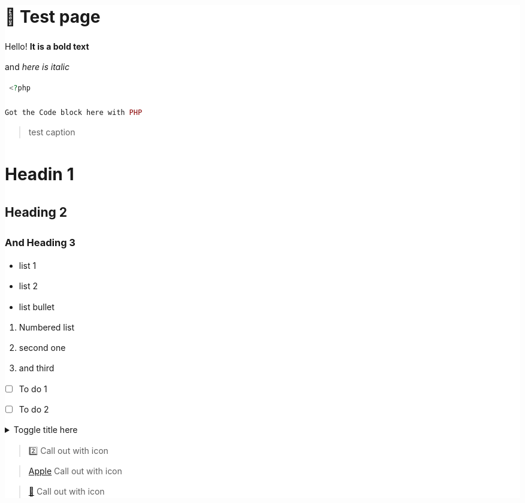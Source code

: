 # 🧪 Test page





Hello! **It is a bold text**

and _here is italic_

```php
 <?php

Got the Code block here with PHP
```

> test caption

# Headin 1

## Heading 2

### And Heading 3

- list 1

- list 2

- list bullet



1. Numbered list

1. second one

1. and third



- [ ] To do 1

- [ ] To do 2



<details><summary>Toggle title here</summary></details>



> 2️⃣ Call out with icon

> [Apple](https://www.notion.so/icons/apple_gray.svg) Call out with icon

> [🔗](https://prod-files-secure.s3.us-west-2.amazonaws.com/0d31a281-d71e-4bb9-9031-a5256095b873/97ab5c84-616a-4a37-944b-63ef8d155f64/ChatGPT_Image_Aug_31_2025_03_53_28_PM.png?X-Amz-Algorithm=AWS4-HMAC-SHA256&amp;X-Amz-Content-Sha256=UNSIGNED-PAYLOAD&amp;X-Amz-Credential=ASIAZI2LB4665CKSSFAK%2F20250909%2Fus-west-2%2Fs3%2Faws4_request&amp;X-Amz-Date=20250909T125033Z&amp;X-Amz-Expires=3600&amp;X-Amz-Security-Token=IQoJb3JpZ2luX2VjEG0aCXVzLXdlc3QtMiJIMEYCIQDYD4MPV3PpF1cJnb9hAhULzUpnl8NeBl%2BQKtMfdm8z6wIhAPwKEIVDFUwnRJCM1c%2F369Y%2B7ab9i1F7HoM6N6e13YZQKogECNX%2F%2F%2F%2F%2F%2F%2F%2F%2F%2FwEQABoMNjM3NDIzMTgzODA1IgwqW0KMqpOmcLZhnqcq3ANKtbnLcRTkdYULURePUQJxTTUk5utUx5Tf00MVulkW7Sp7umLlBu5dNsaGi3kp6geqtmjRXX7tLlfUmHmj6djgQxm9g8cY5kYPYFBKX9yBnkh1%2FFjj7EI%2BMkFqjqWjM9NWsSpL82dq5wXqVfs3CLIISCvkcLYU2nxsR853FGRPmyFrQkTYAuCpwu9uGSnJL1pX7BRmf7%2F%2FQIBjmfcQaUxicMYf90MwtNmcvCJzFUvfH%2Fv7VG%2FGozd75y5BeEuvhgDXNSER%2FzlnP3UUrhYxoIXR1aenfO9d9E4SJ5IbLe3AyojkcnzblFHHc4vprweUc0pEvvGIchQzkmuSWfdVcN3SRhTbVR2qPayysHikWDb9AGp4GXZI20OtZFBQsxCzjPPXU7rdxA%2FQ7pEdmclyXk6kZTFK572aWFmCsivgfJq8k%2B0wJFI%2BNjyPQLHbFrCdMmEpyI3ws75SGzoY7mOT7ML94yKr85lN9qhFV4TBwN3Hv9H836d2WMUUdOSy%2BnFJx6Czr6NCrEGwFsnUdh%2FdM%2BTY5oiQJb%2BWCzgaggukHSDqdDNmK90H5Q4r9HT77yoTF4WArzV4pGcIXpzh2mIKX%2F3GW9KoTeuKYI9XfBwYTZ%2FoCcWhVgeRaQzYQXHYrTD8t4DGBjqkAcnObhJC8jh2JWtPOx12v0Yur5r5BxaQeh2TqxkayZn6ZMazpyQ3%2BvLj1Vh2pDit%2BbHKqgTvVC4textuo0OkzIUXej3XHo3EHF1So8DORoYrwY9amlSRO%2BKyGUC936h3%2B8icOrelTE1PDu6JcEN9LaW9Hf8c8yU73aItyw1JlsdDgSOrZssc06VTO1%2F9MKTwYbEoNC6UYtzh5QOPcIXh%2BHjq2nkL&amp;X-Amz-Signature=e7e31298d47f200c91a983fc8c36154646748ad9be901c08ba3bc2abd15273ae&amp;X-Amz-SignedHeaders=host&amp;x-amz-checksum-mode=ENABLED&amp;x-id=GetObject) Call out with icon
